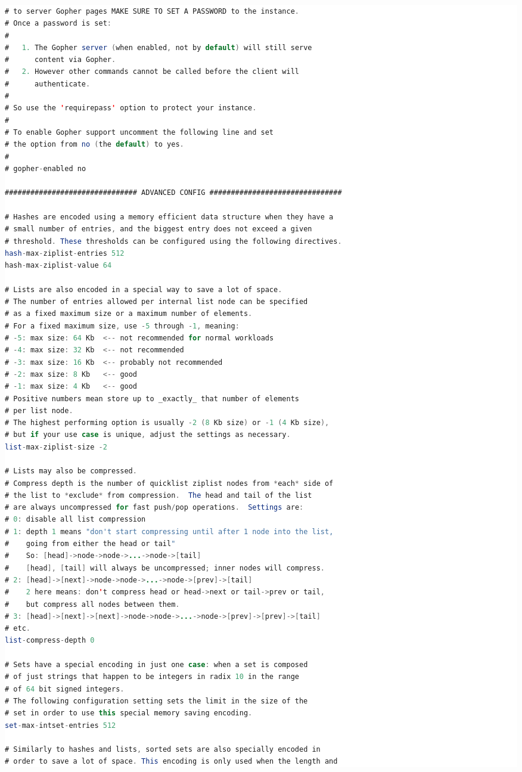 ```java
# to server Gopher pages MAKE SURE TO SET A PASSWORD to the instance.
# Once a password is set:
#
#   1. The Gopher server (when enabled, not by default) will still serve
#      content via Gopher.
#   2. However other commands cannot be called before the client will
#      authenticate.
#
# So use the 'requirepass' option to protect your instance.
#
# To enable Gopher support uncomment the following line and set
# the option from no (the default) to yes.
#
# gopher-enabled no

############################### ADVANCED CONFIG ###############################

# Hashes are encoded using a memory efficient data structure when they have a
# small number of entries, and the biggest entry does not exceed a given
# threshold. These thresholds can be configured using the following directives.
hash-max-ziplist-entries 512
hash-max-ziplist-value 64

# Lists are also encoded in a special way to save a lot of space.
# The number of entries allowed per internal list node can be specified
# as a fixed maximum size or a maximum number of elements.
# For a fixed maximum size, use -5 through -1, meaning:
# -5: max size: 64 Kb  <-- not recommended for normal workloads
# -4: max size: 32 Kb  <-- not recommended
# -3: max size: 16 Kb  <-- probably not recommended
# -2: max size: 8 Kb   <-- good
# -1: max size: 4 Kb   <-- good
# Positive numbers mean store up to _exactly_ that number of elements
# per list node.
# The highest performing option is usually -2 (8 Kb size) or -1 (4 Kb size),
# but if your use case is unique, adjust the settings as necessary.
list-max-ziplist-size -2

# Lists may also be compressed.
# Compress depth is the number of quicklist ziplist nodes from *each* side of
# the list to *exclude* from compression.  The head and tail of the list
# are always uncompressed for fast push/pop operations.  Settings are:
# 0: disable all list compression
# 1: depth 1 means "don't start compressing until after 1 node into the list,
#    going from either the head or tail"
#    So: [head]->node->node->...->node->[tail]
#    [head], [tail] will always be uncompressed; inner nodes will compress.
# 2: [head]->[next]->node->node->...->node->[prev]->[tail]
#    2 here means: don't compress head or head->next or tail->prev or tail,
#    but compress all nodes between them.
# 3: [head]->[next]->[next]->node->node->...->node->[prev]->[prev]->[tail]
# etc.
list-compress-depth 0

# Sets have a special encoding in just one case: when a set is composed
# of just strings that happen to be integers in radix 10 in the range
# of 64 bit signed integers.
# The following configuration setting sets the limit in the size of the
# set in order to use this special memory saving encoding.
set-max-intset-entries 512

# Similarly to hashes and lists, sorted sets are also specially encoded in
# order to save a lot of space. This encoding is only used when the length and
```